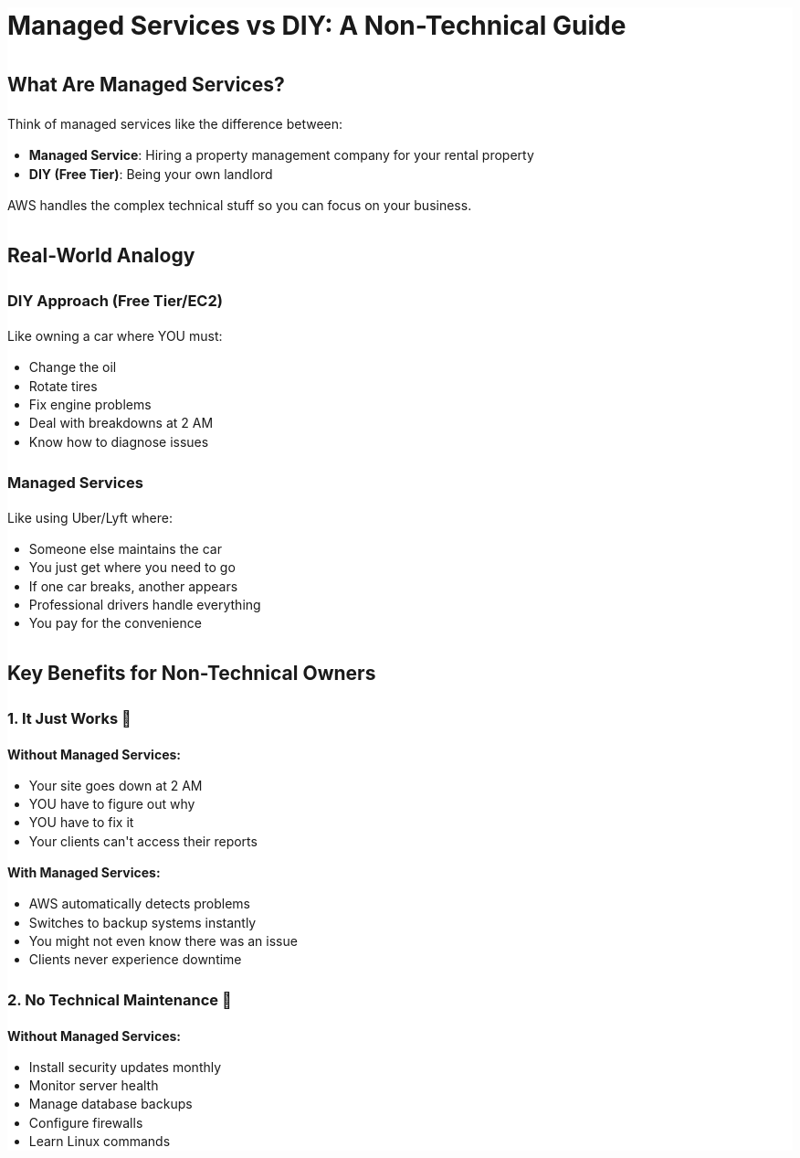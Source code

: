 # Managed Services vs DIY: A Non-Technical Guide

## What Are Managed Services?

Think of managed services like the difference between:
- **Managed Service**: Hiring a property management company for your rental property
- **DIY (Free Tier)**: Being your own landlord

AWS handles the complex technical stuff so you can focus on your business.

## Real-World Analogy

### DIY Approach (Free Tier/EC2)
Like owning a car where YOU must:
- Change the oil
- Rotate tires
- Fix engine problems
- Deal with breakdowns at 2 AM
- Know how to diagnose issues

### Managed Services
Like using Uber/Lyft where:
- Someone else maintains the car
- You just get where you need to go
- If one car breaks, another appears
- Professional drivers handle everything
- You pay for the convenience

## Key Benefits for Non-Technical Owners

### 1. **It Just Works** 🎯
**Without Managed Services:**
- Your site goes down at 2 AM
- YOU have to figure out why
- YOU have to fix it
- Your clients can't access their reports

**With Managed Services:**
- AWS automatically detects problems
- Switches to backup systems instantly
- You might not even know there was an issue
- Clients never experience downtime

### 2. **No Technical Maintenance** 🔧
**Without Managed Services:**
- Install security updates monthly
- Monitor server health
- Manage database backups
- Configure firewalls
- Learn Linux commands
